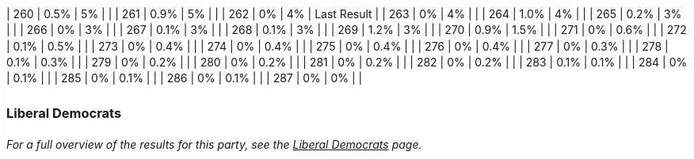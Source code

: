 | 260 | 0.5% | 5% |  |
| 261 | 0.9% | 5% |  |
| 262 | 0% | 4% | Last Result |
| 263 | 0% | 4% |  |
| 264 | 1.0% | 4% |  |
| 265 | 0.2% | 3% |  |
| 266 | 0% | 3% |  |
| 267 | 0.1% | 3% |  |
| 268 | 0.1% | 3% |  |
| 269 | 1.2% | 3% |  |
| 270 | 0.9% | 1.5% |  |
| 271 | 0% | 0.6% |  |
| 272 | 0.1% | 0.5% |  |
| 273 | 0% | 0.4% |  |
| 274 | 0% | 0.4% |  |
| 275 | 0% | 0.4% |  |
| 276 | 0% | 0.4% |  |
| 277 | 0% | 0.3% |  |
| 278 | 0.1% | 0.3% |  |
| 279 | 0% | 0.2% |  |
| 280 | 0% | 0.2% |  |
| 281 | 0% | 0.2% |  |
| 282 | 0% | 0.2% |  |
| 283 | 0.1% | 0.1% |  |
| 284 | 0% | 0.1% |  |
| 285 | 0% | 0.1% |  |
| 286 | 0% | 0.1% |  |
| 287 | 0% | 0% |  |

### Liberal Democrats

*For a full overview of the results for this party, see the [Liberal Democrats](party-liberaldemocrats.html) page.*
